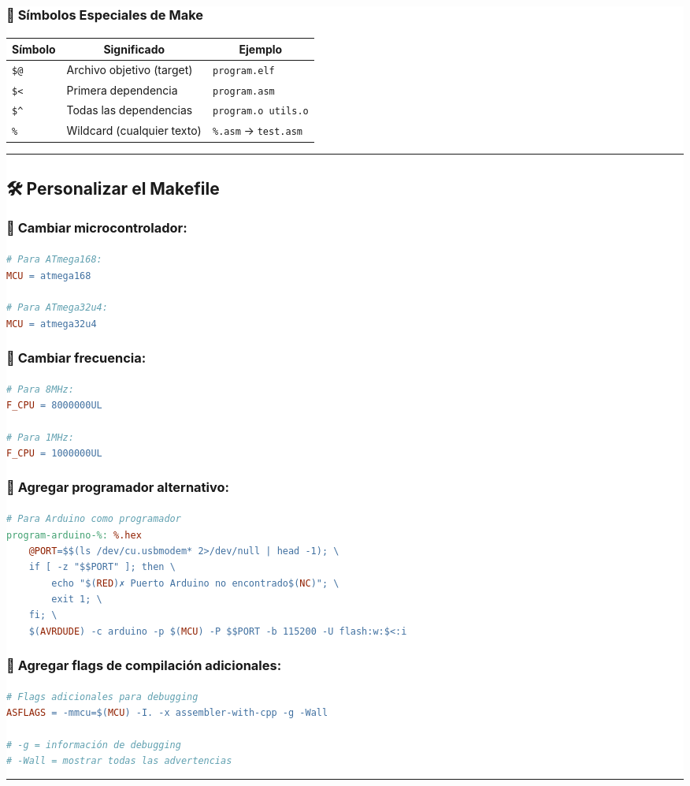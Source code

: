 ### 🔧 **Símbolos Especiales de Make**

| Símbolo | Significado | Ejemplo |
|---------|-------------|---------|
| `$@` | Archivo objetivo (target) | `program.elf` |
| `$<` | Primera dependencia | `program.asm` |
| `$^` | Todas las dependencias | `program.o utils.o` |
| `%` | Wildcard (cualquier texto) | `%.asm` → `test.asm` |

---

## 🛠️ **Personalizar el Makefile**

### 🔧 **Cambiar microcontrolador:**

```makefile
# Para ATmega168:
MCU = atmega168

# Para ATmega32u4:
MCU = atmega32u4
```

### 🔧 **Cambiar frecuencia:**

```makefile
# Para 8MHz:
F_CPU = 8000000UL

# Para 1MHz:
F_CPU = 1000000UL
```

### 🔧 **Agregar programador alternativo:**

```makefile
# Para Arduino como programador
program-arduino-%: %.hex
	@PORT=$$(ls /dev/cu.usbmodem* 2>/dev/null | head -1); \
	if [ -z "$$PORT" ]; then \
		echo "$(RED)✗ Puerto Arduino no encontrado$(NC)"; \
		exit 1; \
	fi; \
	$(AVRDUDE) -c arduino -p $(MCU) -P $$PORT -b 115200 -U flash:w:$<:i
```

### 🔧 **Agregar flags de compilación adicionales:**

```makefile
# Flags adicionales para debugging
ASFLAGS = -mmcu=$(MCU) -I. -x assembler-with-cpp -g -Wall

# -g = información de debugging
# -Wall = mostrar todas las advertencias
```

---